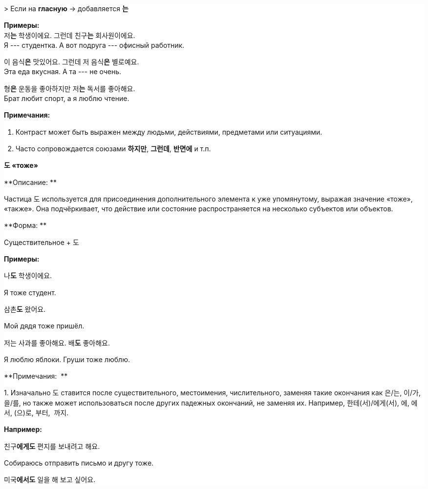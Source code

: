 \> Если на **гласную** → добавляется **는**

**Примеры:**  
저**는** 학생이에요. 그런데 친구**는** 회사원이에요.  
Я --- студентка. А вот подруга --- офисный работник.

이 음식**은** 맛있어요. 그런데 저 음식**은** 별로예요.  
Эта еда вкусная. А та --- не очень.

형**은** 운동을 좋아하지만 저**는** 독서를 좋아해요.  
Брат любит спорт, а я люблю чтение.

**Примечания:**

1.  Контраст может быть выражен между людьми, действиями, предметами или
    ситуациями.

2.  Часто сопровождается союзами **하지만**, **그런데**, **반면에** и
    т.п.

**도 «тоже»**

**Описание: **

Частица 도 используется для присоединения дополнительного элемента к уже
упомянутому, выражая значение «тоже», «также». Она подчёркивает, что
действие или состояние распространяется на несколько субъектов или
объектов.

**Форма: **

Существительное + 도

**Примеры:** 

나**도** 학생이에요.  

Я тоже студент.

삼촌**도** 왔어요.  

Мой дядя тоже пришёл.

저는 사과를 좋아해요. 배**도** 좋아해요.

Я люблю яблоки. Груши тоже люблю.

**Примечания:  **

1\. Изначально 도 ставится после существительного, местоимения,
числительного, заменяя такие окончания как 은/는, 이/가, 을/를, но также
может использоваться после других падежных окончаний, не заменяя их.
Например, 한테(서)/에게(서), 에, 에서, (으)로, 부터,  까지.

**Например:**

친구**에게도** 편지를 보내려고 해요.

Собираюсь отправить письмо и другу тоже.

미국**에서도** 일을 해 보고 싶어요.
